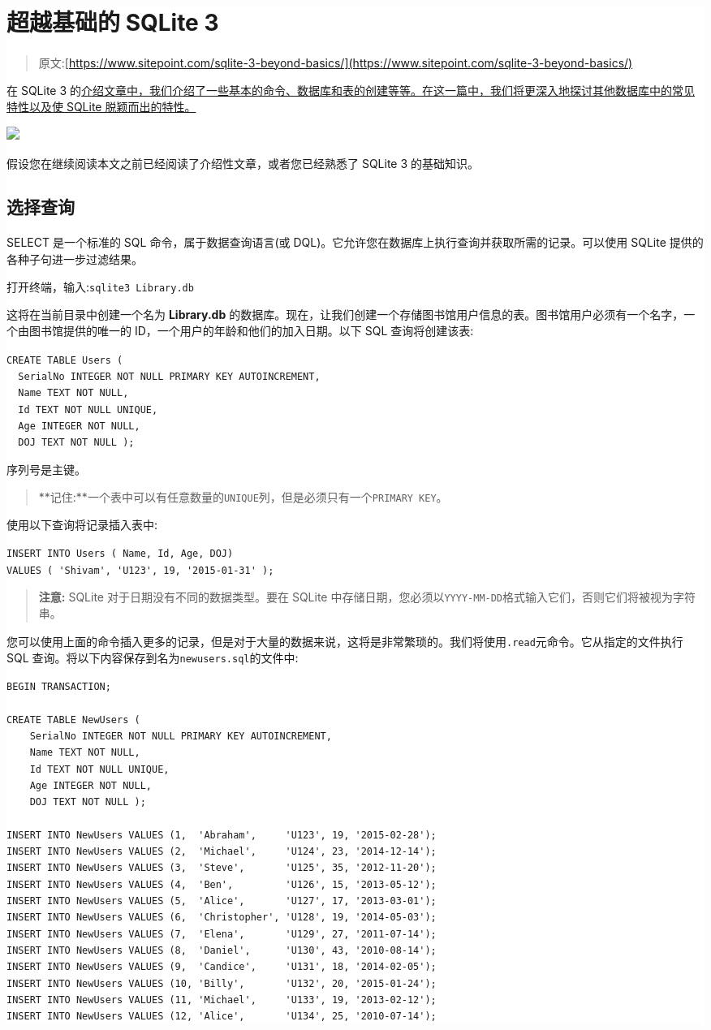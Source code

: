 # 超越基础的 SQLite 3

> 原文:[https://www.sitepoint.com/sqlite-3-beyond-basics/](https://www.sitepoint.com/sqlite-3-beyond-basics/)

在 SQLite 3 的[介绍文章中，我们介绍了一些基本的命令、数据库和表的创建等等。在这一篇中，我们将更深入地探讨其他数据库中的常见特性以及使 SQLite 脱颖而出的特性。](https://www.sitepoint.com/getting-started-sqlite3-basic-commands/)

![](../Images/9b4e3de79f205de5f655d73ad32e4474.png)

假设您在继续阅读本文之前已经阅读了介绍性文章，或者您已经熟悉了 SQLite 3 的基础知识。

## 选择查询

SELECT 是一个标准的 SQL 命令，属于数据查询语言(或 DQL)。它允许您在数据库上执行查询并获取所需的记录。可以使用 SQLite 提供的各种子句进一步过滤结果。

打开终端，输入:`sqlite3 Library.db`

这将在当前目录中创建一个名为 **Library.db** 的数据库。现在，让我们创建一个存储图书馆用户信息的表。图书馆用户必须有一个名字，一个由图书馆提供的唯一的 ID，一个用户的年龄和他们的加入日期。以下 SQL 查询将创建该表:

```
CREATE TABLE Users ( 
  SerialNo INTEGER NOT NULL PRIMARY KEY AUTOINCREMENT,
  Name TEXT NOT NULL,
  Id TEXT NOT NULL UNIQUE,
  Age INTEGER NOT NULL,
  DOJ TEXT NOT NULL );
```

序列号是主键。

> **记住:**一个表中可以有任意数量的`UNIQUE`列，但是必须只有一个`PRIMARY KEY`。

使用以下查询将记录插入表中:

```
INSERT INTO Users ( Name, Id, Age, DOJ)
VALUES ( 'Shivam', 'U123', 19, '2015-01-31' );
```

> **注意:** SQLite 对于日期没有不同的数据类型。要在 SQLite 中存储日期，您必须以`YYYY-MM-DD`格式输入它们，否则它们将被视为字符串。

您可以使用上面的命令插入更多的记录，但是对于大量的数据来说，这将是非常繁琐的。我们将使用`.read`元命令。它从指定的文件执行 SQL 查询。将以下内容保存到名为`newusers.sql`的文件中:

```
BEGIN TRANSACTION;

CREATE TABLE NewUsers (
    SerialNo INTEGER NOT NULL PRIMARY KEY AUTOINCREMENT,
    Name TEXT NOT NULL,
    Id TEXT NOT NULL UNIQUE,
    Age INTEGER NOT NULL,
    DOJ TEXT NOT NULL );

INSERT INTO NewUsers VALUES (1,  'Abraham',     'U123', 19, '2015-02-28');
INSERT INTO NewUsers VALUES (2,  'Michael',     'U124', 23, '2014-12-14');
INSERT INTO NewUsers VALUES (3,  'Steve',       'U125', 35, '2012-11-20');
INSERT INTO NewUsers VALUES (4,  'Ben',         'U126', 15, '2013-05-12');
INSERT INTO NewUsers VALUES (5,  'Alice',       'U127', 17, '2013-03-01');
INSERT INTO NewUsers VALUES (6,  'Christopher', 'U128', 19, '2014-05-03');
INSERT INTO NewUsers VALUES (7,  'Elena',       'U129', 27, '2011-07-14');
INSERT INTO NewUsers VALUES (8,  'Daniel',      'U130', 43, '2010-08-14');
INSERT INTO NewUsers VALUES (9,  'Candice',     'U131', 18, '2014-02-05');
INSERT INTO NewUsers VALUES (10, 'Billy',       'U132', 20, '2015-01-24');
INSERT INTO NewUsers VALUES (11, 'Michael',     'U133', 19, '2013-02-12');
INSERT INTO NewUsers VALUES (12, 'Alice',       'U134', 25, '2010-07-14');
```